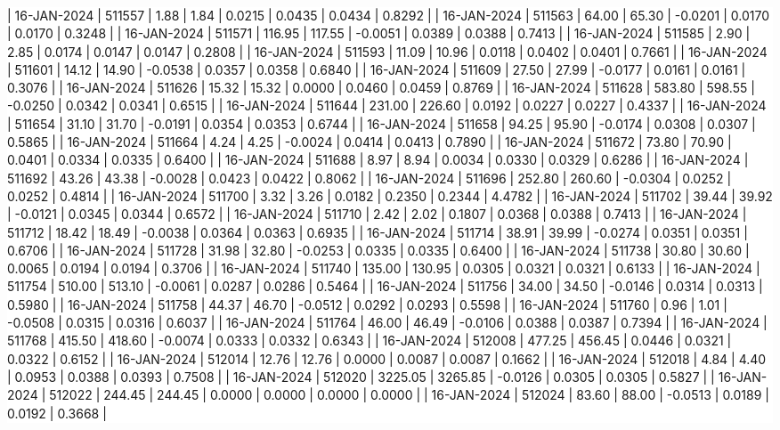 | 16-JAN-2024 | 511557 | 1.88 | 1.84 | 0.0215 | 0.0435 | 0.0434 | 0.8292 |
| 16-JAN-2024 | 511563 | 64.00 | 65.30 | -0.0201 | 0.0170 | 0.0170 | 0.3248 |
| 16-JAN-2024 | 511571 | 116.95 | 117.55 | -0.0051 | 0.0389 | 0.0388 | 0.7413 |
| 16-JAN-2024 | 511585 | 2.90 | 2.85 | 0.0174 | 0.0147 | 0.0147 | 0.2808 |
| 16-JAN-2024 | 511593 | 11.09 | 10.96 | 0.0118 | 0.0402 | 0.0401 | 0.7661 |
| 16-JAN-2024 | 511601 | 14.12 | 14.90 | -0.0538 | 0.0357 | 0.0358 | 0.6840 |
| 16-JAN-2024 | 511609 | 27.50 | 27.99 | -0.0177 | 0.0161 | 0.0161 | 0.3076 |
| 16-JAN-2024 | 511626 | 15.32 | 15.32 | 0.0000 | 0.0460 | 0.0459 | 0.8769 |
| 16-JAN-2024 | 511628 | 583.80 | 598.55 | -0.0250 | 0.0342 | 0.0341 | 0.6515 |
| 16-JAN-2024 | 511644 | 231.00 | 226.60 | 0.0192 | 0.0227 | 0.0227 | 0.4337 |
| 16-JAN-2024 | 511654 | 31.10 | 31.70 | -0.0191 | 0.0354 | 0.0353 | 0.6744 |
| 16-JAN-2024 | 511658 | 94.25 | 95.90 | -0.0174 | 0.0308 | 0.0307 | 0.5865 |
| 16-JAN-2024 | 511664 | 4.24 | 4.25 | -0.0024 | 0.0414 | 0.0413 | 0.7890 |
| 16-JAN-2024 | 511672 | 73.80 | 70.90 | 0.0401 | 0.0334 | 0.0335 | 0.6400 |
| 16-JAN-2024 | 511688 | 8.97 | 8.94 | 0.0034 | 0.0330 | 0.0329 | 0.6286 |
| 16-JAN-2024 | 511692 | 43.26 | 43.38 | -0.0028 | 0.0423 | 0.0422 | 0.8062 |
| 16-JAN-2024 | 511696 | 252.80 | 260.60 | -0.0304 | 0.0252 | 0.0252 | 0.4814 |
| 16-JAN-2024 | 511700 | 3.32 | 3.26 | 0.0182 | 0.2350 | 0.2344 | 4.4782 |
| 16-JAN-2024 | 511702 | 39.44 | 39.92 | -0.0121 | 0.0345 | 0.0344 | 0.6572 |
| 16-JAN-2024 | 511710 | 2.42 | 2.02 | 0.1807 | 0.0368 | 0.0388 | 0.7413 |
| 16-JAN-2024 | 511712 | 18.42 | 18.49 | -0.0038 | 0.0364 | 0.0363 | 0.6935 |
| 16-JAN-2024 | 511714 | 38.91 | 39.99 | -0.0274 | 0.0351 | 0.0351 | 0.6706 |
| 16-JAN-2024 | 511728 | 31.98 | 32.80 | -0.0253 | 0.0335 | 0.0335 | 0.6400 |
| 16-JAN-2024 | 511738 | 30.80 | 30.60 | 0.0065 | 0.0194 | 0.0194 | 0.3706 |
| 16-JAN-2024 | 511740 | 135.00 | 130.95 | 0.0305 | 0.0321 | 0.0321 | 0.6133 |
| 16-JAN-2024 | 511754 | 510.00 | 513.10 | -0.0061 | 0.0287 | 0.0286 | 0.5464 |
| 16-JAN-2024 | 511756 | 34.00 | 34.50 | -0.0146 | 0.0314 | 0.0313 | 0.5980 |
| 16-JAN-2024 | 511758 | 44.37 | 46.70 | -0.0512 | 0.0292 | 0.0293 | 0.5598 |
| 16-JAN-2024 | 511760 | 0.96 | 1.01 | -0.0508 | 0.0315 | 0.0316 | 0.6037 |
| 16-JAN-2024 | 511764 | 46.00 | 46.49 | -0.0106 | 0.0388 | 0.0387 | 0.7394 |
| 16-JAN-2024 | 511768 | 415.50 | 418.60 | -0.0074 | 0.0333 | 0.0332 | 0.6343 |
| 16-JAN-2024 | 512008 | 477.25 | 456.45 | 0.0446 | 0.0321 | 0.0322 | 0.6152 |
| 16-JAN-2024 | 512014 | 12.76 | 12.76 | 0.0000 | 0.0087 | 0.0087 | 0.1662 |
| 16-JAN-2024 | 512018 | 4.84 | 4.40 | 0.0953 | 0.0388 | 0.0393 | 0.7508 |
| 16-JAN-2024 | 512020 | 3225.05 | 3265.85 | -0.0126 | 0.0305 | 0.0305 | 0.5827 |
| 16-JAN-2024 | 512022 | 244.45 | 244.45 | 0.0000 | 0.0000 | 0.0000 | 0.0000 |
| 16-JAN-2024 | 512024 | 83.60 | 88.00 | -0.0513 | 0.0189 | 0.0192 | 0.3668 |